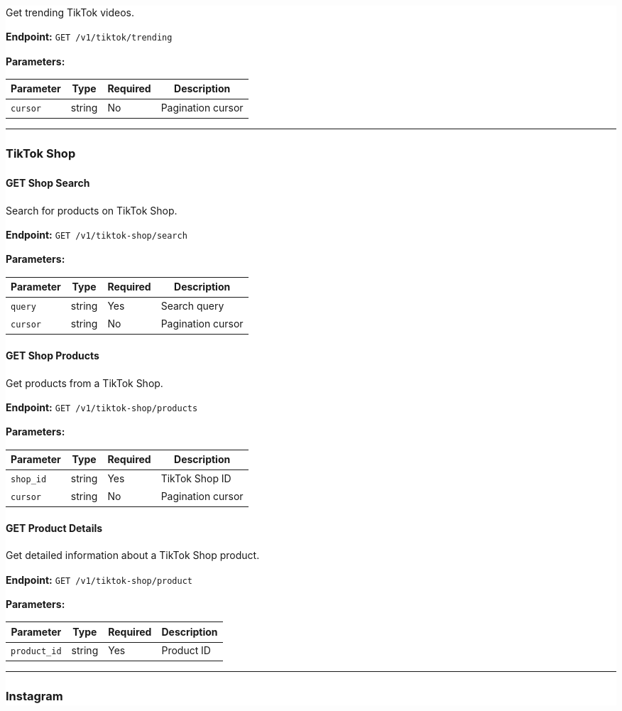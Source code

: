 Get trending TikTok videos.

**Endpoint:** `GET /v1/tiktok/trending`

**Parameters:**

| Parameter | Type | Required | Description |
|-----------|------|----------|-------------|
| `cursor` | string | No | Pagination cursor |

---

### TikTok Shop

#### GET Shop Search

Search for products on TikTok Shop.

**Endpoint:** `GET /v1/tiktok-shop/search`

**Parameters:**

| Parameter | Type | Required | Description |
|-----------|------|----------|-------------|
| `query` | string | Yes | Search query |
| `cursor` | string | No | Pagination cursor |

#### GET Shop Products

Get products from a TikTok Shop.

**Endpoint:** `GET /v1/tiktok-shop/products`

**Parameters:**

| Parameter | Type | Required | Description |
|-----------|------|----------|-------------|
| `shop_id` | string | Yes | TikTok Shop ID |
| `cursor` | string | No | Pagination cursor |

#### GET Product Details

Get detailed information about a TikTok Shop product.

**Endpoint:** `GET /v1/tiktok-shop/product`

**Parameters:**

| Parameter | Type | Required | Description |
|-----------|------|----------|-------------|
| `product_id` | string | Yes | Product ID |

---

### Instagram
